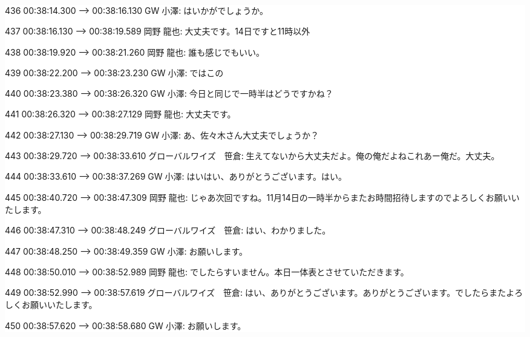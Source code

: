 436
00:38:14.300 --> 00:38:16.130
GW 小澤: はいかがでしょうか。

437
00:38:16.130 --> 00:38:19.589
岡野 龍也: 大丈夫です。14日ですと11時以外

438
00:38:19.920 --> 00:38:21.260
岡野 龍也: 誰も感じでもいい。

439
00:38:22.200 --> 00:38:23.230
GW 小澤: ではこの

440
00:38:23.380 --> 00:38:26.320
GW 小澤: 今日と同じで一時半はどうですかね？

441
00:38:26.320 --> 00:38:27.129
岡野 龍也: 大丈夫です。

442
00:38:27.130 --> 00:38:29.719
GW 小澤: あ、佐々木さん大丈夫でしょうか？

443
00:38:29.720 --> 00:38:33.610
グローバルワイズ　笹倉: 生えてないから大丈夫だよ。俺の俺だよねこれあー俺だ。大丈夫。

444
00:38:33.610 --> 00:38:37.269
GW 小澤: はいはい、ありがとうございます。はい。

445
00:38:40.720 --> 00:38:47.309
岡野 龍也: じゃあ次回ですね。11月14日の一時半からまたお時間招待しますのでよろしくお願いいたします。

446
00:38:47.310 --> 00:38:48.249
グローバルワイズ　笹倉: はい、わかりました。

447
00:38:48.250 --> 00:38:49.359
GW 小澤: お願いします。

448
00:38:50.010 --> 00:38:52.989
岡野 龍也: でしたらすいません。本日一体表とさせていただきます。

449
00:38:52.990 --> 00:38:57.619
グローバルワイズ　笹倉: はい、ありがとうございます。ありがとうございます。でしたらまたよろしくお願いいたします。

450
00:38:57.620 --> 00:38:58.680
GW 小澤: お願いします。
